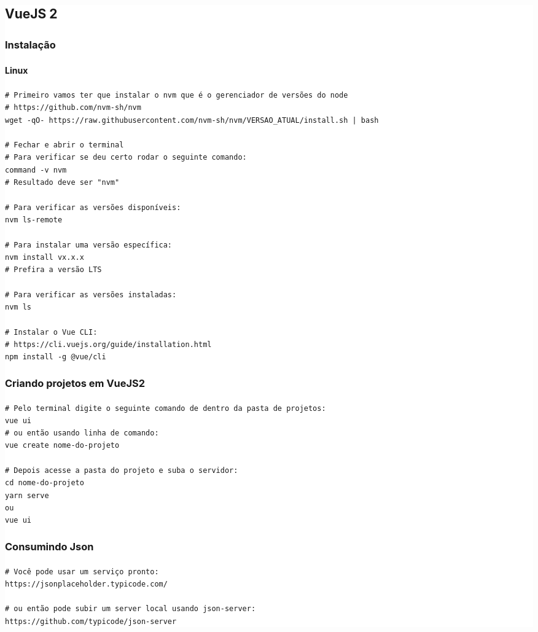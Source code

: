 ## VueJS 2

### Instalação

#### Linux
```console
# Primeiro vamos ter que instalar o nvm que é o gerenciador de versões do node
# https://github.com/nvm-sh/nvm
wget -qO- https://raw.githubusercontent.com/nvm-sh/nvm/VERSAO_ATUAL/install.sh | bash

# Fechar e abrir o terminal
# Para verificar se deu certo rodar o seguinte comando:
command -v nvm
# Resultado deve ser "nvm"

# Para verificar as versões disponíveis:
nvm ls-remote

# Para instalar uma versão específica:
nvm install vx.x.x
# Prefira a versão LTS

# Para verificar as versões instaladas:
nvm ls

# Instalar o Vue CLI:
# https://cli.vuejs.org/guide/installation.html
npm install -g @vue/cli
```

### Criando projetos em VueJS2
```console
# Pelo terminal digite o seguinte comando de dentro da pasta de projetos:
vue ui
# ou então usando linha de comando:
vue create nome-do-projeto

# Depois acesse a pasta do projeto e suba o servidor:
cd nome-do-projeto
yarn serve
ou
vue ui
```

### Consumindo Json
```console
# Você pode usar um serviço pronto:
https://jsonplaceholder.typicode.com/

# ou então pode subir um server local usando json-server:
https://github.com/typicode/json-server
```
